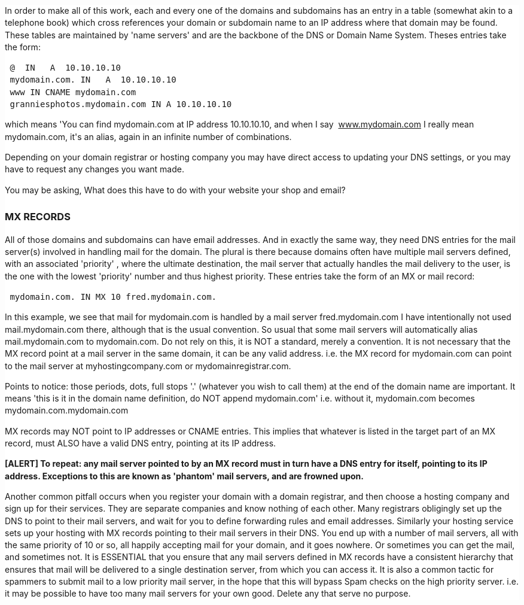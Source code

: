 In order to make all of this work, each and every one of the domains and subdomains has an entry in a table (somewhat akin to a telephone book) which cross references your domain or subdomain name to an IP address where that domain may be found. These tables are maintained by 'name servers' and are the backbone of the DNS or Domain Name System. Theses entries take the form:

<pre> @  IN   A  10.10.10.10
 mydomain.com. IN   A  10.10.10.10
 www IN CNAME mydomain.com
 granniesphotos.mydomain.com IN A 10.10.10.10
</pre>

which means 'You can find mydomain.com at IP address 10.10.10.10, and when I say &nbsp;www.mydomain.com I really mean mydomain.com, it's an alias, again in an infinite number of combinations.

Depending on your domain registrar or hosting company you may have direct access to updating your DNS settings, or you may have to request any changes you want made.

You may be asking, What does this have to do with your website your shop and email? 

### MX RECORDS

All of those domains and subdomains can have email addresses. And in exactly the same way, they need DNS entries for the mail server(s) involved in handling mail for the domain. The plural is there because domains often have multiple mail servers defined, with an associated 'priority' , where the ultimate destination, the mail server that actually handles the mail delivery to the user, is the one with the lowest 'priority' number and thus highest priority. These entries take the form of an MX or mail record:

<pre> mydomain.com. IN MX 10 fred.mydomain.com.
</pre>

In this example, we see that mail for mydomain.com is handled by a mail server fred.mydomain.com I have intentionally not used mail.mydomain.com there, although that is the usual convention. So usual that some mail servers will automatically alias mail.mydomain.com to mydomain.com. Do not rely on this, it is NOT a standard, merely a convention. It is not necessary that the MX record point at a mail server in the same domain, it can be any valid address. i.e. the MX record for mydomain.com can point to the mail server at myhostingcompany.com or mydomainregistrar.com.

Points to notice: those periods, dots, full stops '.' (whatever you wish to call them) at the end of the domain name are important. It means 'this is it in the domain name definition, do NOT append mydomain.com' i.e. without it, mydomain.com becomes mydomain.com.mydomain.com

MX records may NOT point to IP addresses or CNAME entries. This implies that whatever is listed in the target part of an MX record, must ALSO have a valid DNS entry, pointing at its IP address.

**[ALERT] To repeat: any mail server pointed to by an MX record must in turn have a DNS entry for itself, pointing to its IP address. Exceptions to this are known as 'phantom' mail servers, and are frowned upon.**

Another common pitfall occurs when you register your domain with a domain registrar, and then choose a hosting company and sign up for their services. They are separate companies and know nothing of each other. Many registrars obligingly set up the DNS to point to their mail servers, and wait for you to define forwarding rules and email addresses. Similarly your hosting service sets up your hosting with MX records pointing to their mail servers in their DNS. You end up with a number of mail servers, all with the same priority of 10 or so, all happily accepting mail for your domain, and it goes nowhere. Or sometimes you can get the mail, and sometimes not. It is ESSENTIAL that you ensure that any mail servers defined in MX records have a consistent hierarchy that ensures that mail will be delivered to a single destination server, from which you can access it. It is also a common tactic for spammers to submit mail to a low priority mail server, in the hope that this will bypass Spam checks on the high priority server. i.e. it may be possible to have too many mail servers for your own good. Delete any that serve no purpose.
